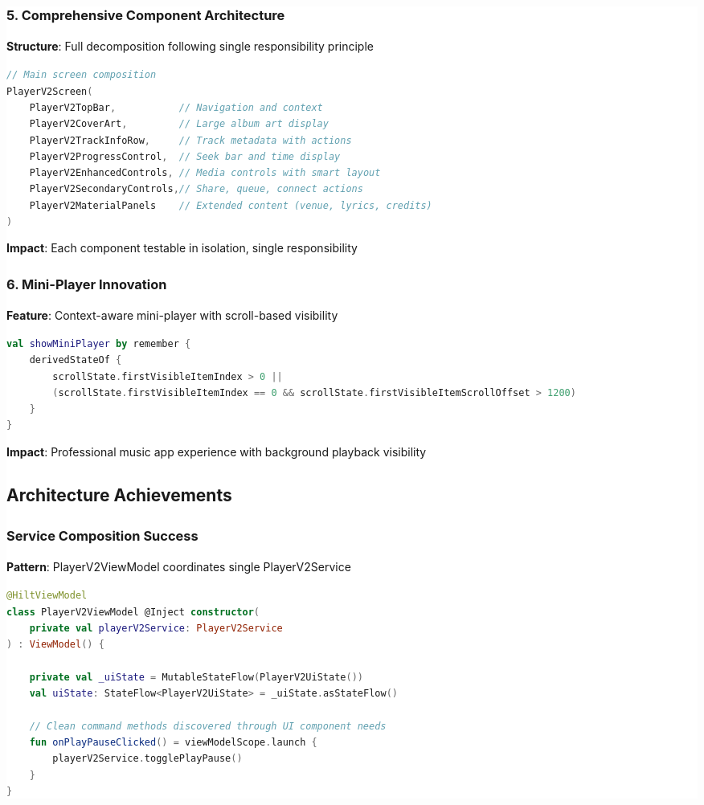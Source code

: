 ### 5. Comprehensive Component Architecture

**Structure**: Full decomposition following single responsibility principle

```kotlin
// Main screen composition
PlayerV2Screen(
    PlayerV2TopBar,           // Navigation and context
    PlayerV2CoverArt,         // Large album art display  
    PlayerV2TrackInfoRow,     // Track metadata with actions
    PlayerV2ProgressControl,  // Seek bar and time display
    PlayerV2EnhancedControls, // Media controls with smart layout
    PlayerV2SecondaryControls,// Share, queue, connect actions
    PlayerV2MaterialPanels    // Extended content (venue, lyrics, credits)
)
```

**Impact**: Each component testable in isolation, single responsibility

### 6. Mini-Player Innovation

**Feature**: Context-aware mini-player with scroll-based visibility

```kotlin
val showMiniPlayer by remember {
    derivedStateOf {
        scrollState.firstVisibleItemIndex > 0 || 
        (scrollState.firstVisibleItemIndex == 0 && scrollState.firstVisibleItemScrollOffset > 1200)
    }
}
```

**Impact**: Professional music app experience with background playback visibility

## Architecture Achievements

### Service Composition Success

**Pattern**: PlayerV2ViewModel coordinates single PlayerV2Service

```kotlin
@HiltViewModel
class PlayerV2ViewModel @Inject constructor(
    private val playerV2Service: PlayerV2Service
) : ViewModel() {
    
    private val _uiState = MutableStateFlow(PlayerV2UiState())
    val uiState: StateFlow<PlayerV2UiState> = _uiState.asStateFlow()
    
    // Clean command methods discovered through UI component needs
    fun onPlayPauseClicked() = viewModelScope.launch { 
        playerV2Service.togglePlayPause() 
    }
}
```

